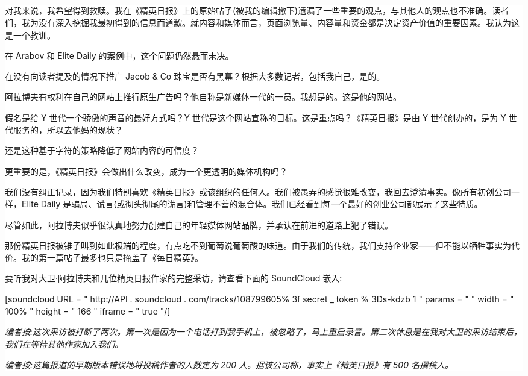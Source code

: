 对我来说，我希望得到救赎。我在《精英日报》上的原始帖子(被我的编辑撤下)遗漏了一些重要的观点，与其他人的观点也不准确。读者们，我为没有深入挖掘我最初得到的信息而道歉。就内容和媒体而言，页面浏览量、内容量和资金都是决定资产价值的重要因素。我认为这是一个教训。

在 Arabov 和 Elite Daily 的案例中，这个问题仍然悬而未决。

在没有向读者提及的情况下推广 Jacob & Co 珠宝是否有黑幕？根据大多数记者，包括我自己，是的。

阿拉博夫有权利在自己的网站上推行原生广告吗？他自称是新媒体一代的一员。我想是的。这是他的网站。

假名是给 Y 世代一个骄傲的声音的最好方式吗？Y 世代是这个网站宣称的目标。这是重点吗？《精英日报》是由 Y 世代创办的，是为 Y 世代服务的，所以去他妈的现状？

还是这种基于字符的策略降低了网站内容的可信度？

更重要的是，《精英日报》会做出什么改变，成为一个更透明的媒体机构吗？

我们没有纠正记录，因为我们特别喜欢《精英日报》或该组织的任何人。我们被愚弄的感觉很难改变，我回去澄清事实。像所有初创公司一样，Elite Daily 是骗局、谎言(或彻头彻尾的谎言)和管理不善的混合体。我们已经看到每一个最好的创业公司都展示了这些特质。

尽管如此，阿拉博夫似乎很认真地努力创建自己的年轻媒体网站品牌，并承认在前进的道路上犯了错误。

那份精英日报被锥子叫到如此极端的程度，有点吃不到葡萄说葡萄酸的味道。由于我们的传统，我们支持企业家——但不能以牺牲事实为代价。我的第一篇帖子最多也只是掩盖了《每日精英》。

要听我对大卫·阿拉博夫和几位精英日报作家的完整采访，请查看下面的 SoundCloud 嵌入:

[soundcloud URL = " http://API . soundcloud . com/tracks/108799605% 3f secret _ token % 3Ds-kdzb 1 " params = " " width = " 100% " height = " 166 " iframe = " true "/]

*编者按:这次采访被打断了两次。第一次是因为一个电话打到我手机上，被忽略了，马上重启录音。第二次休息是在我对大卫的采访结束后，我们在等待其他作家加入我们。*

*编者按:这篇报道的早期版本错误地将投稿作者的人数定为 200 人。据该公司称，事实上《精英日报》有 500 名撰稿人。*